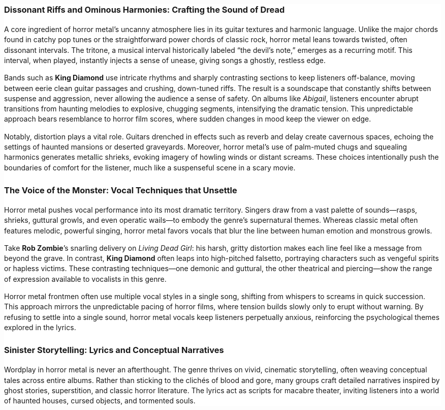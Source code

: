 ### Dissonant Riffs and Ominous Harmonies: Crafting the Sound of Dread

A core ingredient of horror metal’s uncanny atmosphere lies in its guitar textures and harmonic
language. Unlike the major chords found in catchy pop tunes or the straightforward power chords of
classic rock, horror metal leans towards twisted, often dissonant intervals. The tritone, a musical
interval historically labeled “the devil’s note,” emerges as a recurring motif. This interval, when
played, instantly injects a sense of unease, giving songs a ghostly, restless edge.

Bands such as **King Diamond** use intricate rhythms and sharply contrasting sections to keep
listeners off-balance, moving between eerie clean guitar passages and crushing, down-tuned riffs.
The result is a soundscape that constantly shifts between suspense and aggression, never allowing
the audience a sense of safety. On albums like _Abigail_, listeners encounter abrupt transitions
from haunting melodies to explosive, chugging segments, intensifying the dramatic tension. This
unpredictable approach bears resemblance to horror film scores, where sudden changes in mood keep
the viewer on edge.

Notably, distortion plays a vital role. Guitars drenched in effects such as reverb and delay create
cavernous spaces, echoing the settings of haunted mansions or deserted graveyards. Moreover, horror
metal’s use of palm-muted chugs and squealing harmonics generates metallic shrieks, evoking imagery
of howling winds or distant screams. These choices intentionally push the boundaries of comfort for
the listener, much like a suspenseful scene in a scary movie.

### The Voice of the Monster: Vocal Techniques that Unsettle

Horror metal pushes vocal performance into its most dramatic territory. Singers draw from a vast
palette of sounds—rasps, shrieks, guttural growls, and even operatic wails—to embody the genre’s
supernatural themes. Whereas classic metal often features melodic, powerful singing, horror metal
favors vocals that blur the line between human emotion and monstrous growls.

Take **Rob Zombie**’s snarling delivery on _Living Dead Girl_: his harsh, gritty distortion makes
each line feel like a message from beyond the grave. In contrast, **King Diamond** often leaps into
high-pitched falsetto, portraying characters such as vengeful spirits or hapless victims. These
contrasting techniques—one demonic and guttural, the other theatrical and piercing—show the range of
expression available to vocalists in this genre.

Horror metal frontmen often use multiple vocal styles in a single song, shifting from whispers to
screams in quick succession. This approach mirrors the unpredictable pacing of horror films, where
tension builds slowly only to erupt without warning. By refusing to settle into a single sound,
horror metal vocals keep listeners perpetually anxious, reinforcing the psychological themes
explored in the lyrics.

### Sinister Storytelling: Lyrics and Conceptual Narratives

Wordplay in horror metal is never an afterthought. The genre thrives on vivid, cinematic
storytelling, often weaving conceptual tales across entire albums. Rather than sticking to the
clichés of blood and gore, many groups craft detailed narratives inspired by ghost stories,
superstition, and classic horror literature. The lyrics act as scripts for macabre theater, inviting
listeners into a world of haunted houses, cursed objects, and tormented souls.
